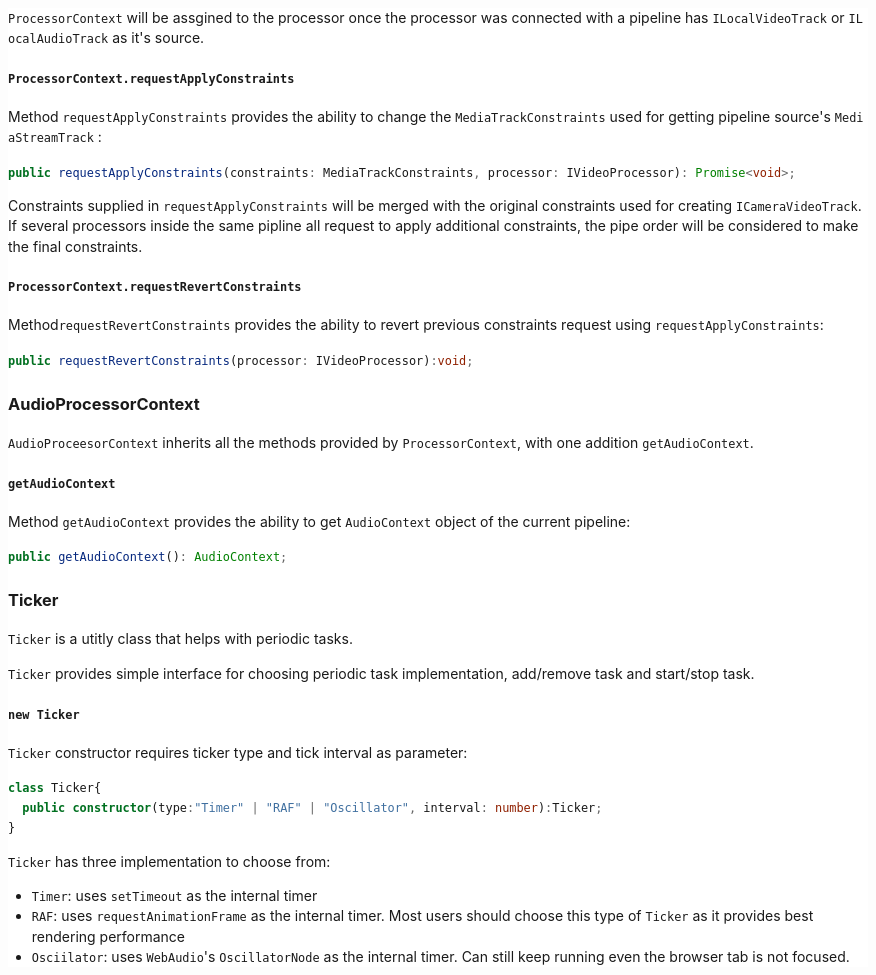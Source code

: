 `ProcessorContext` will be assgined to the processor once the processor was connected with a pipeline has `ILocalVideoTrack` or `ILocalAudioTrack` as it's source.

#### `ProcessorContext.requestApplyConstraints`

Method `requestApplyConstraints` provides the ability to change the `MediaTrackConstraints` used for getting pipeline source's `MediaStreamTrack` :

```typescript
public requestApplyConstraints(constraints: MediaTrackConstraints, processor: IVideoProcessor): Promise<void>;
```

Constraints supplied in `requestApplyConstraints` will be merged with the original constraints used for creating `ICameraVideoTrack`. If several processors inside the same pipline all request to apply additional constraints, the pipe order will be considered to make the final constraints.

#### `ProcessorContext.requestRevertConstraints`

Method`requestRevertConstraints` provides the ability to revert previous constraints request using `requestApplyConstraints`:

```typescript
public requestRevertConstraints(processor: IVideoProcessor):void;
```
### AudioProcessorContext
`AudioProceesorContext` inherits all the methods provided by `ProcessorContext`, with one addition `getAudioContext`.
#### `getAudioContext`
Method `getAudioContext` provides the ability to get `AudioContext` object of the current pipeline:
```typescript
public getAudioContext(): AudioContext;
```
### Ticker
`Ticker` is a utitly class that helps with periodic tasks.

`Ticker` provides simple interface for choosing periodic task implementation, add/remove task and start/stop task.

#### `new Ticker`

`Ticker` constructor requires ticker type and tick interval as parameter:

```typescript
class Ticker{
  public constructor(type:"Timer" | "RAF" | "Oscillator", interval: number):Ticker; 
}
```

`Ticker` has three implementation to choose from:

- `Timer`: uses `setTimeout` as the internal timer
- `RAF`: uses `requestAnimationFrame` as the internal timer. Most users should choose this type of `Ticker` as it provides best rendering performance
- `Osciilator`: uses `WebAudio`'s `OscillatorNode` as the internal timer. Can still keep running even the browser tab is not focused.
